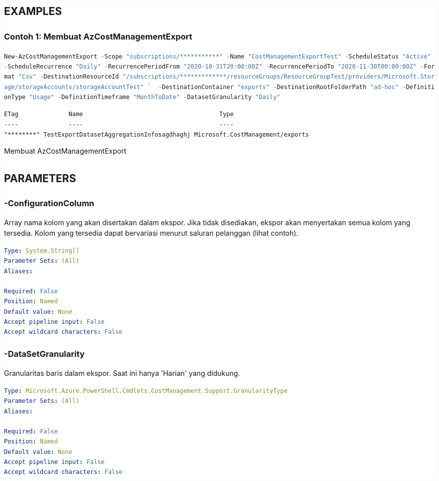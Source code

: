 ## EXAMPLES

### Contoh 1: Membuat AzCostManagementExport
```powershell
New-AzCostManagementExport -Scope "subscriptions/***********" -Name "CostManagementExportTest" -ScheduleStatus "Active" -ScheduleRecurrence "Daily" -RecurrencePeriodFrom "2020-10-31T20:00:00Z" -RecurrencePeriodTo "2020-11-30T00:00:00Z" -Format "Csv" -DestinationResourceId "/subscriptions/*************/resourceGroups/ResourceGroupTest/providers/Microsoft.Storage/storageAccounts/storageAccountTest" `  -DestinationContainer "exports" -DestinationRootFolderPath "ad-hoc" -DefinitionType "Usage" -DefinitionTimeframe "MonthToDate" -DatasetGranularity "Daily"
```

```output
ETag              Name                                      Type
----              ----                                      ----
"********" TestExportDatasetAggregationInfosagdhaghj Microsoft.CostManagement/exports
```

Membuat AzCostManagementExport

## PARAMETERS

### -ConfigurationColumn
Array nama kolom yang akan disertakan dalam ekspor.
Jika tidak disediakan, ekspor akan menyertakan semua kolom yang tersedia.
Kolom yang tersedia dapat bervariasi menurut saluran pelanggan (lihat contoh).

```yaml
Type: System.String[]
Parameter Sets: (All)
Aliases:

Required: False
Position: Named
Default value: None
Accept pipeline input: False
Accept wildcard characters: False
```

### -DataSetGranularity
Granularitas baris dalam ekspor.
Saat ini hanya 'Harian' yang didukung.

```yaml
Type: Microsoft.Azure.PowerShell.Cmdlets.CostManagement.Support.GranularityType
Parameter Sets: (All)
Aliases:

Required: False
Position: Named
Default value: None
Accept pipeline input: False
Accept wildcard characters: False
```
